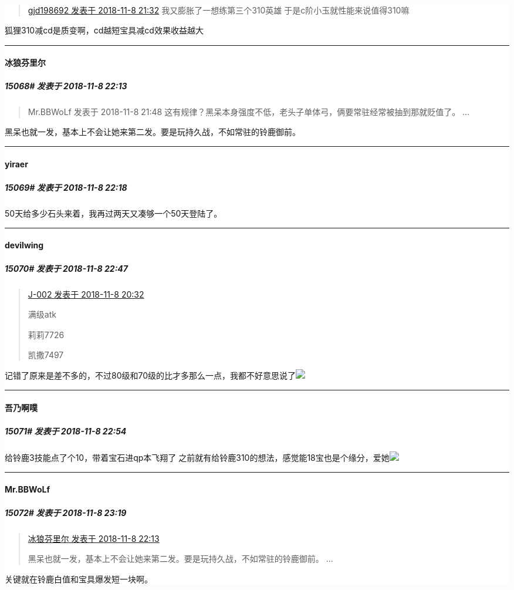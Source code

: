 <blockquote><a href="httphttps://bbs.saraba1st.com/2b/forum.php?mod=redirect&amp;goto=findpost&amp;pid=41530176&amp;ptid=1712412" target="_blank">gjd198692 发表于 2018-11-8 21:32</a>
我又膨胀了一想练第三个310英雄 于是c阶小玉就性能来说值得310嘛</blockquote>
狐狸310减cd是质变啊，cd越短宝具减cd效果收益越大

*****

####  冰狼芬里尔  
##### 15068#       发表于 2018-11-8 22:13

<blockquote>Mr.BBWoLf 发表于 2018-11-8 21:48
这有规律？黑呆本身强度不低，老头子单体弓，俩要常驻经常被抽到那就贬值了。 ...</blockquote>
黑呆也就一发，基本上不会让她来第二发。要是玩持久战，不如常驻的铃鹿御前。

*****

####  yiraer  
##### 15069#       发表于 2018-11-8 22:18

50天给多少石头来着，我再过两天又凑够一个50天登陆了。

*****

####  devilwing  
##### 15070#       发表于 2018-11-8 22:47

<blockquote><a href="httphttps://bbs.saraba1st.com/2b/forum.php?mod=redirect&amp;goto=findpost&amp;pid=41529546&amp;ptid=1712412" target="_blank">J-002 发表于 2018-11-8 20:32</a>

满级atk

莉莉7726

凯撒7497</blockquote>
记错了原来是差不多的，不过80级和70级的比才多那么一点，我都不好意思说了<img src="https://static.saraba1st.com/image/smiley/face2017/049.png" referrerpolicy="no-referrer">

*****

####  吾乃啊噗  
##### 15071#       发表于 2018-11-8 22:54

给铃鹿3技能点了个10，带着宝石进qp本飞翔了
之前就有给铃鹿310的想法，感觉能18宝也是个缘分，爱她<img src="https://static.saraba1st.com/image/smiley/face2017/072.png" referrerpolicy="no-referrer">

*****

####  Mr.BBWoLf  
##### 15072#       发表于 2018-11-8 23:19

<blockquote><a href="httphttps://bbs.saraba1st.com/2b/forum.php?mod=redirect&amp;goto=findpost&amp;pid=41530630&amp;ptid=1712412" target="_blank">冰狼芬里尔 发表于 2018-11-8 22:13</a>

黑呆也就一发，基本上不会让她来第二发。要是玩持久战，不如常驻的铃鹿御前。 ...</blockquote>
关键就在铃鹿白值和宝具爆发短一块啊。
